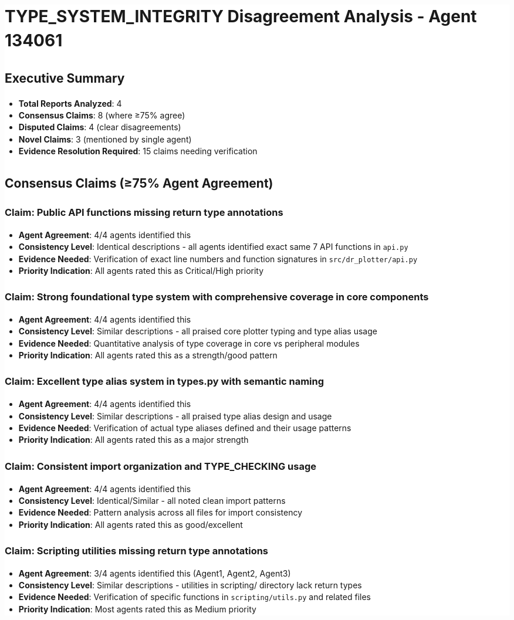 # TYPE_SYSTEM_INTEGRITY Disagreement Analysis - Agent 134061

## Executive Summary
- **Total Reports Analyzed**: 4
- **Consensus Claims**: 8 (where ≥75% agree)
- **Disputed Claims**: 4 (clear disagreements)
- **Novel Claims**: 3 (mentioned by single agent)
- **Evidence Resolution Required**: 15 claims needing verification

## Consensus Claims (≥75% Agent Agreement)

### **Claim**: Public API functions missing return type annotations
- **Agent Agreement**: 4/4 agents identified this
- **Consistency Level**: Identical descriptions - all agents identified exact same 7 API functions in `api.py`
- **Evidence Needed**: Verification of exact line numbers and function signatures in `src/dr_plotter/api.py`
- **Priority Indication**: All agents rated this as Critical/High priority

### **Claim**: Strong foundational type system with comprehensive coverage in core components
- **Agent Agreement**: 4/4 agents identified this
- **Consistency Level**: Similar descriptions - all praised core plotter typing and type alias usage
- **Evidence Needed**: Quantitative analysis of type coverage in core vs peripheral modules
- **Priority Indication**: All agents rated this as a strength/good pattern

### **Claim**: Excellent type alias system in types.py with semantic naming
- **Agent Agreement**: 4/4 agents identified this
- **Consistency Level**: Similar descriptions - all praised type alias design and usage
- **Evidence Needed**: Verification of actual type aliases defined and their usage patterns
- **Priority Indication**: All agents rated this as a major strength

### **Claim**: Consistent import organization and TYPE_CHECKING usage
- **Agent Agreement**: 4/4 agents identified this
- **Consistency Level**: Identical/Similar - all noted clean import patterns
- **Evidence Needed**: Pattern analysis across all files for import consistency
- **Priority Indication**: All agents rated this as good/excellent

### **Claim**: Scripting utilities missing return type annotations
- **Agent Agreement**: 3/4 agents identified this (Agent1, Agent2, Agent3)
- **Consistency Level**: Similar descriptions - utilities in scripting/ directory lack return types
- **Evidence Needed**: Verification of specific functions in `scripting/utils.py` and related files
- **Priority Indication**: Most agents rated this as Medium priority
